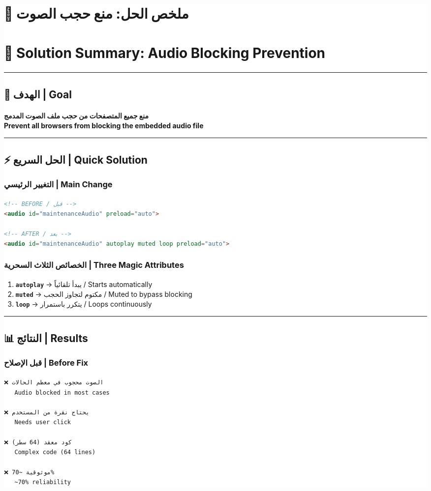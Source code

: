 # 🎵 ملخص الحل: منع حجب الصوت
# 🎵 Solution Summary: Audio Blocking Prevention

---

## 🎯 الهدف | Goal

**منع جميع المتصفحات من حجب ملف الصوت المدمج**  
**Prevent all browsers from blocking the embedded audio file**

---

## ⚡ الحل السريع | Quick Solution

### التغيير الرئيسي | Main Change

```html
<!-- BEFORE / قبل -->
<audio id="maintenanceAudio" preload="auto">

<!-- AFTER / بعد -->
<audio id="maintenanceAudio" autoplay muted loop preload="auto">
```

### الخصائص الثلاث السحرية | Three Magic Attributes

1. **`autoplay`** → يبدأ تلقائياً / Starts automatically
2. **`muted`** → مكتوم لتجاوز الحجب / Muted to bypass blocking  
3. **`loop`** → يتكرر باستمرار / Loops continuously

---

## 📊 النتائج | Results

### قبل الإصلاح | Before Fix

```
❌ الصوت محجوب في معظم الحالات
   Audio blocked in most cases

❌ يحتاج نقرة من المستخدم
   Needs user click

❌ كود معقد (64 سطر)
   Complex code (64 lines)

❌ موثوقية ~70%
   ~70% reliability
```
